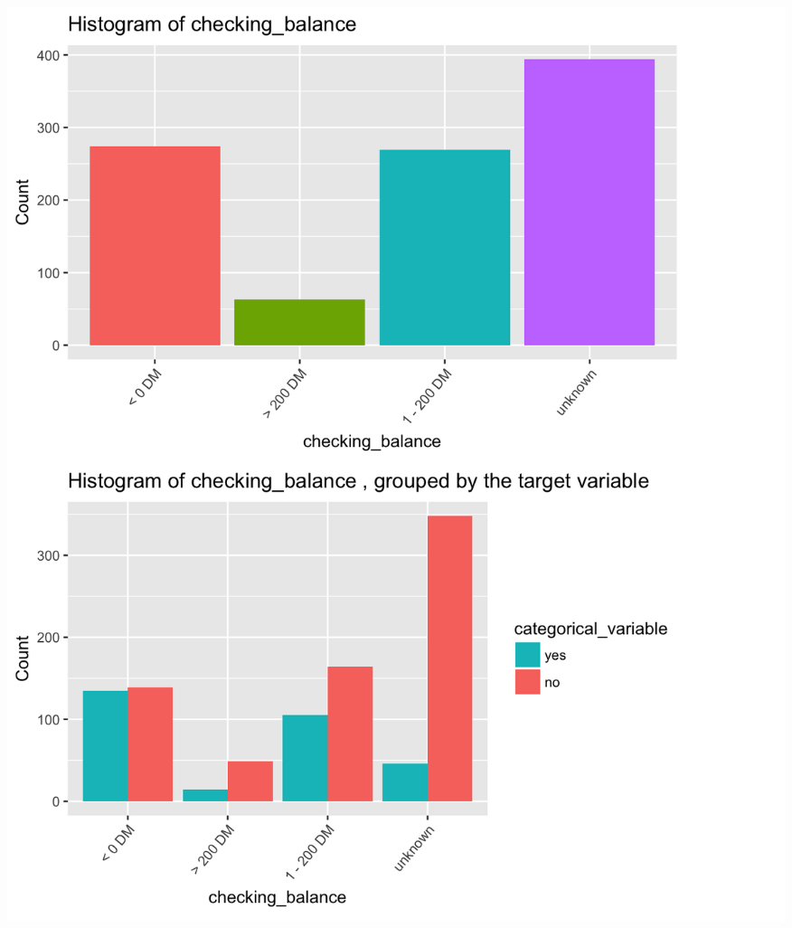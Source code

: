 <img src="predictive_analysis_classification_files/figure-markdown_github/graphs-1.png" width="750px" /><img src="predictive_analysis_classification_files/figure-markdown_github/graphs-2.png" width="750px" />
